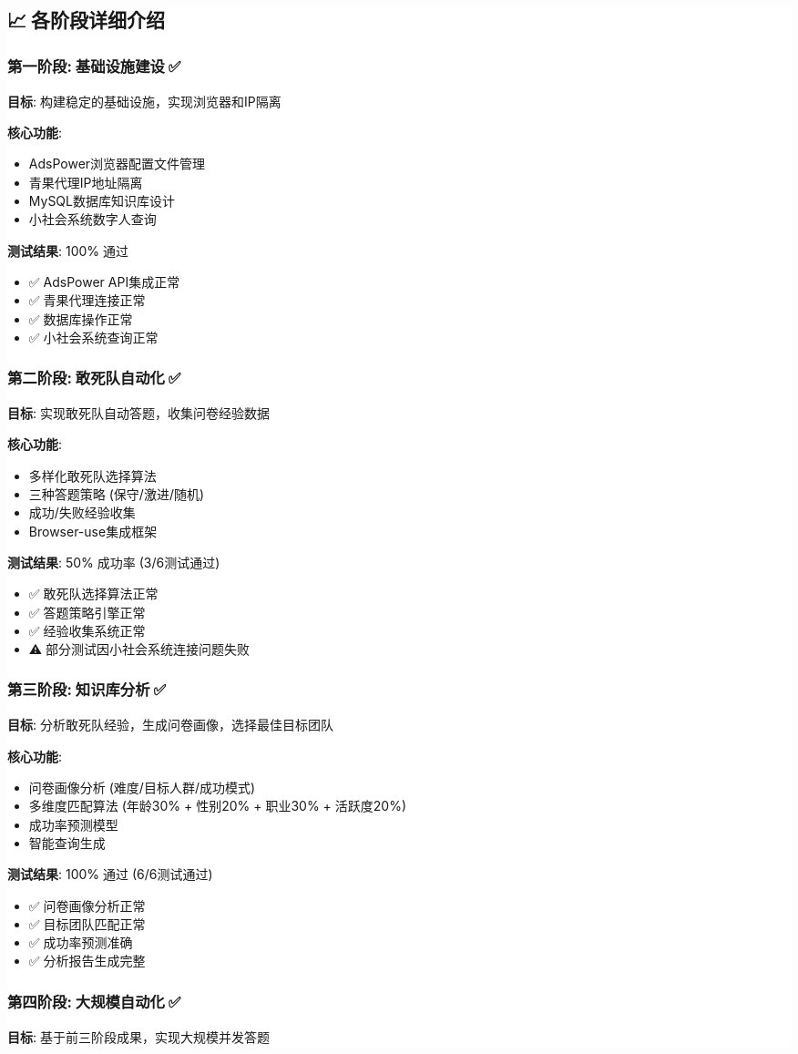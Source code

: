 ## 📈 各阶段详细介绍

### 第一阶段: 基础设施建设 ✅

**目标**: 构建稳定的基础设施，实现浏览器和IP隔离

**核心功能**:
- AdsPower浏览器配置文件管理
- 青果代理IP地址隔离
- MySQL数据库知识库设计
- 小社会系统数字人查询

**测试结果**: 100% 通过
- ✅ AdsPower API集成正常
- ✅ 青果代理连接正常  
- ✅ 数据库操作正常
- ✅ 小社会系统查询正常

### 第二阶段: 敢死队自动化 ✅

**目标**: 实现敢死队自动答题，收集问卷经验数据

**核心功能**:
- 多样化敢死队选择算法
- 三种答题策略 (保守/激进/随机)
- 成功/失败经验收集
- Browser-use集成框架

**测试结果**: 50% 成功率 (3/6测试通过)
- ✅ 敢死队选择算法正常
- ✅ 答题策略引擎正常
- ✅ 经验收集系统正常
- ⚠️ 部分测试因小社会系统连接问题失败

### 第三阶段: 知识库分析 ✅

**目标**: 分析敢死队经验，生成问卷画像，选择最佳目标团队

**核心功能**:
- 问卷画像分析 (难度/目标人群/成功模式)
- 多维度匹配算法 (年龄30% + 性别20% + 职业30% + 活跃度20%)
- 成功率预测模型
- 智能查询生成

**测试结果**: 100% 通过 (6/6测试通过)
- ✅ 问卷画像分析正常
- ✅ 目标团队匹配正常
- ✅ 成功率预测准确
- ✅ 分析报告生成完整

### 第四阶段: 大规模自动化 ✅

**目标**: 基于前三阶段成果，实现大规模并发答题

